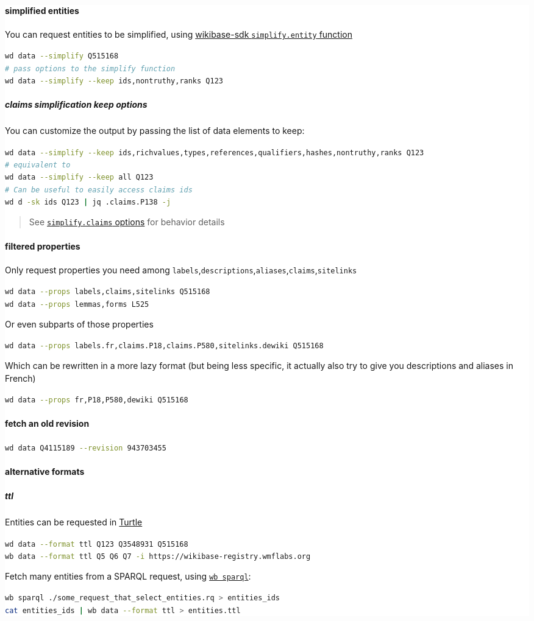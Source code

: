 #### simplified entities
You can request entities to be simplified, using [wikibase-sdk `simplify.entity` function](https://github.com/maxlath/wikibase-sdk/blob/master/docs/simplify_entities_data.md#simplify-entity)
```sh
wd data --simplify Q515168
# pass options to the simplify function
wd data --simplify --keep ids,nontruthy,ranks Q123
```

##### claims simplification keep options

You can customize the output by passing the list of data elements to keep:

```sh
wd data --simplify --keep ids,richvalues,types,references,qualifiers,hashes,nontruthy,ranks Q123
# equivalent to
wd data --simplify --keep all Q123
# Can be useful to easily access claims ids
wd d -sk ids Q123 | jq .claims.P138 -j
```

> See [`simplify.claims` options](https://github.com/maxlath/wikidata-sdk/blob/master/docs/simplify_claims.md#options) for behavior details

#### filtered properties
Only request properties you need among `labels`,`descriptions`,`aliases`,`claims`,`sitelinks`
```sh
wd data --props labels,claims,sitelinks Q515168
wd data --props lemmas,forms L525
```
Or even subparts of those properties
```sh
wd data --props labels.fr,claims.P18,claims.P580,sitelinks.dewiki Q515168
```
Which can be rewritten in a more lazy format (but being less specific, it actually also try to give you descriptions and aliases in French)
```sh
wd data --props fr,P18,P580,dewiki Q515168
```

#### fetch an old revision
```sh
wd data Q4115189 --revision 943703455
```

#### alternative formats
##### ttl
Entities can be requested in [Turtle](https://en.wikipedia.org/wiki/Turtle_(syntax))

```sh
wd data --format ttl Q123 Q3548931 Q515168
wb data --format ttl Q5 Q6 Q7 -i https://wikibase-registry.wmflabs.org
```

Fetch many entities from a SPARQL request, using [`wb sparql`](#wb-sparql):
```sh
wb sparql ./some_request_that_select_entities.rq > entities_ids
cat entities_ids | wb data --format ttl > entities.ttl
```
